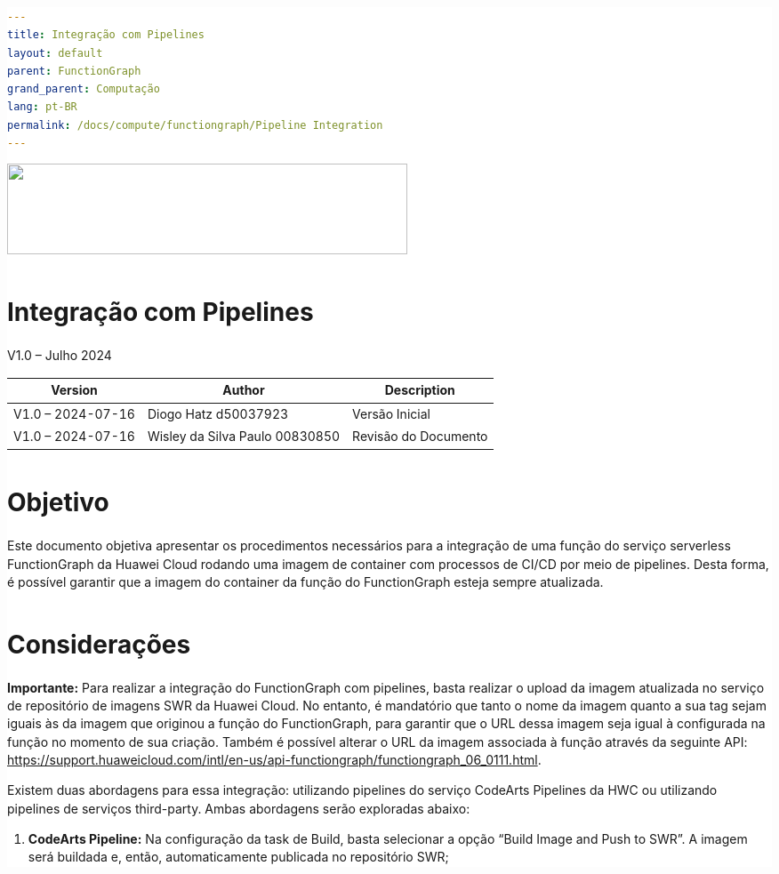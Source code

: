 ```yaml
---
title: Integração com Pipelines
layout: default
parent: FunctionGraph
grand_parent: Computação
lang: pt-BR
permalink: /docs/compute/functiongraph/Pipeline Integration
---
```

<img width="450px" height="102px" src="https://console-static.huaweicloud.com/static/authui/20210202115135/public/custom/images/logo-en.svg">

# Integração com Pipelines

V1.0 – Julho 2024

| **Version**       | **Author**                     | **Description**      |
| ----------------- | ------------------------------ | -------------------- |
| V1.0 – 2024-07-16 | Diogo Hatz d50037923           | Versão Inicial       |
| V1.0 – 2024-07-16 | Wisley da Silva Paulo 00830850 | Revisão do Documento |

# Objetivo

Este documento objetiva apresentar os procedimentos necessários para a
integração de uma função do serviço serverless FunctionGraph da Huawei
Cloud rodando uma imagem de container com processos de CI/CD por meio de
pipelines. Desta forma, é possível garantir que a imagem do container da
função do FunctionGraph esteja sempre atualizada.

# Considerações

**<span class="underline">Importante:</span>** Para realizar a
integração do FunctionGraph com pipelines, basta realizar o upload da
imagem atualizada no serviço de repositório de imagens SWR da Huawei
Cloud. No entanto, é mandatório que tanto o nome da imagem quanto a sua
tag sejam iguais às da imagem que originou a função do FunctionGraph,
para garantir que o URL dessa imagem seja igual à configurada na função
no momento de sua criação. Também é possível alterar o URL da imagem
associada à função através da seguinte API:
<https://support.huaweicloud.com/intl/en-us/api-functiongraph/functiongraph_06_0111.html>.

Existem duas abordagens para essa integração: utilizando pipelines do
serviço CodeArts Pipelines da HWC ou utilizando pipelines de serviços
third-party. Ambas abordagens serão exploradas abaixo:

1.  **CodeArts Pipeline:** Na configuração da task de Build, basta
    selecionar a opção “Build Image and Push to SWR”. A imagem será
    buildada e, então, automaticamente publicada no repositório SWR;
